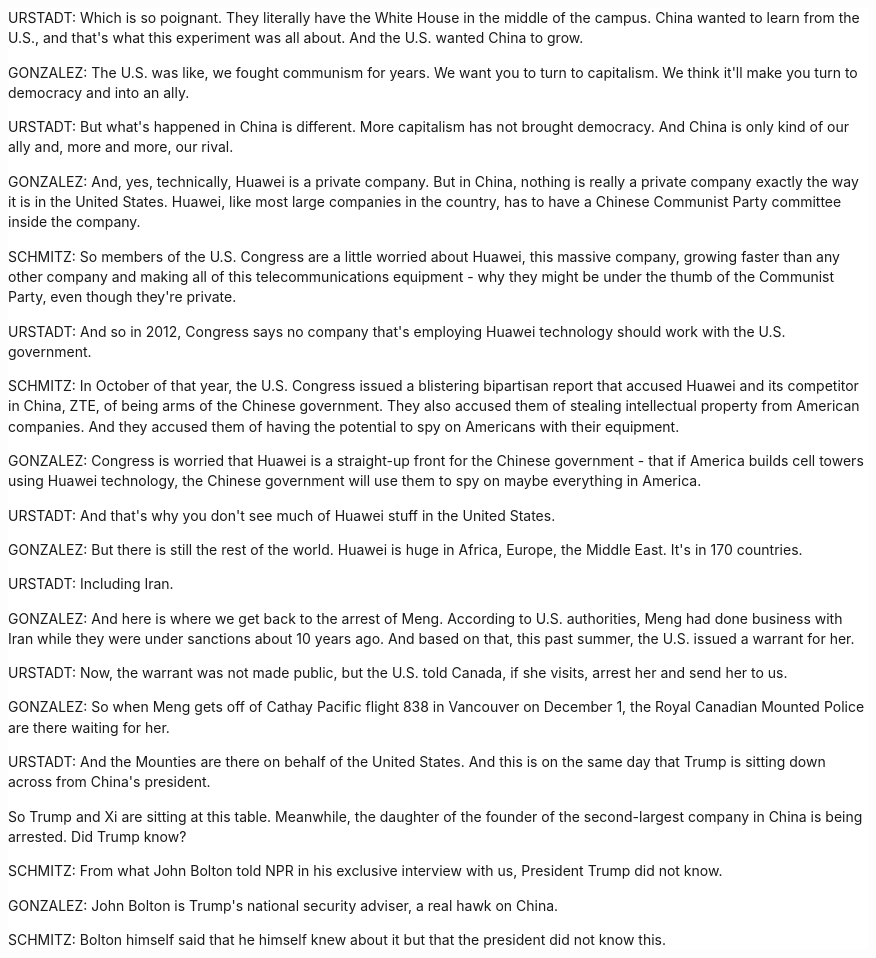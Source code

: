 URSTADT: Which is so poignant. They literally have the White House in the middle of the campus. China wanted to learn from the U.S., and that's what this experiment was all about. And the U.S. wanted China to grow.

GONZALEZ: The U.S. was like, we fought communism for years. We want you to turn to capitalism. We think it'll make you turn to democracy and into an ally.

URSTADT: But what's happened in China is different. More capitalism has not brought democracy. And China is only kind of our ally and, more and more, our rival.

GONZALEZ: And, yes, technically, Huawei is a private company. But in China, nothing is really a private company exactly the way it is in the United States. Huawei, like most large companies in the country, has to have a Chinese Communist Party committee inside the company.

SCHMITZ: So members of the U.S. Congress are a little worried about Huawei, this massive company, growing faster than any other company and making all of this telecommunications equipment - why they might be under the thumb of the Communist Party, even though they're private.

URSTADT: And so in 2012, Congress says no company that's employing Huawei technology should work with the U.S. government.

SCHMITZ: In October of that year, the U.S. Congress issued a blistering bipartisan report that accused Huawei and its competitor in China, ZTE, of being arms of the Chinese government. They also accused them of stealing intellectual property from American companies. And they accused them of having the potential to spy on Americans with their equipment.

GONZALEZ: Congress is worried that Huawei is a straight-up front for the Chinese government - that if America builds cell towers using Huawei technology, the Chinese government will use them to spy on maybe everything in America.

URSTADT: And that's why you don't see much of Huawei stuff in the United States.

GONZALEZ: But there is still the rest of the world. Huawei is huge in Africa, Europe, the Middle East. It's in 170 countries.

URSTADT: Including Iran.

GONZALEZ: And here is where we get back to the arrest of Meng. According to U.S. authorities, Meng had done business with Iran while they were under sanctions about 10 years ago. And based on that, this past summer, the U.S. issued a warrant for her.

URSTADT: Now, the warrant was not made public, but the U.S. told Canada, if she visits, arrest her and send her to us.

GONZALEZ: So when Meng gets off of Cathay Pacific flight 838 in Vancouver on December 1, the Royal Canadian Mounted Police are there waiting for her.

URSTADT: And the Mounties are there on behalf of the United States. And this is on the same day that Trump is sitting down across from China's president.

So Trump and Xi are sitting at this table. Meanwhile, the daughter of the founder of the second-largest company in China is being arrested. Did Trump know?

SCHMITZ: From what John Bolton told NPR in his exclusive interview with us, President Trump did not know.

GONZALEZ: John Bolton is Trump's national security adviser, a real hawk on China.

SCHMITZ: Bolton himself said that he himself knew about it but that the president did not know this.
